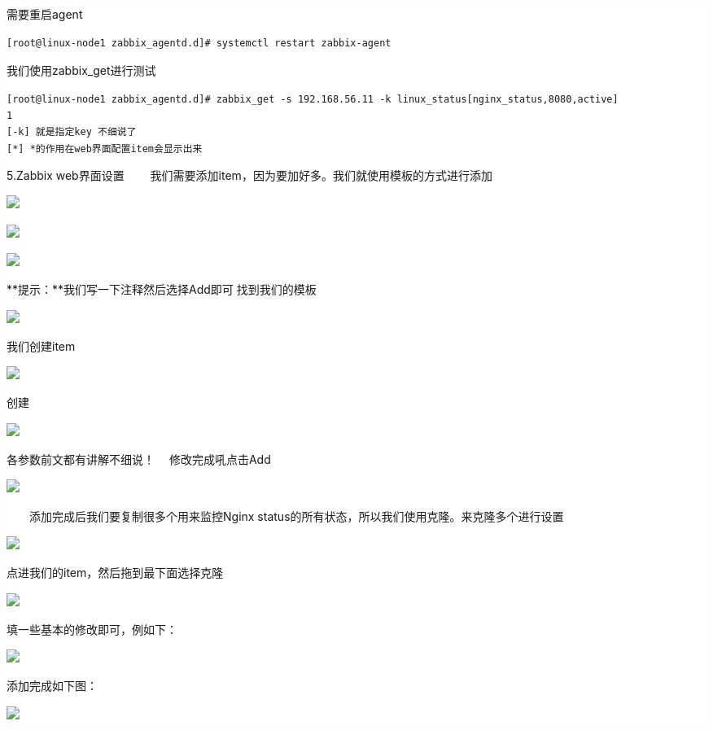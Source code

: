 需要重启agent

    [root@linux-node1 zabbix_agentd.d]# systemctl restart zabbix-agent

我们使用zabbix_get进行测试

    [root@linux-node1 zabbix_agentd.d]# zabbix_get -s 192.168.56.11 -k linux_status[nginx_status,8080,active]
    1
    [-k] 就是指定key 不细说了
    [*] *的作用在web界面配置item会显示出来

5.Zabbix web界面设置 
　　我们需要添加item，因为要加好多。我们就使用模板的方式进行添加 

![](https://i.imgur.com/YRsdoDe.png)

![](https://i.imgur.com/6Qcq22z.png)

![](https://i.imgur.com/CVXUYq5.png)

**提示：**我们写一下注释然后选择Add即可 
找到我们的模板 

![](https://i.imgur.com/JTAqZ3l.png)

我们创建item 

![](https://i.imgur.com/qHWxb3y.png)

创建 

![](https://i.imgur.com/czEMS6G.png)

各参数前文都有讲解不细说！ 
　修改完成吼点击Add 

![](https://i.imgur.com/DZkOJ0b.png)

　　添加完成后我们要复制很多个用来监控Nginx status的所有状态，所以我们使用克隆。来克隆多个进行设置 

![](https://i.imgur.com/dbJPEHV.png)

点进我们的item，然后拖到最下面选择克隆 

![](https://i.imgur.com/XEAZnA9.png)

填一些基本的修改即可，例如下： 

![](https://i.imgur.com/Chpvp2n.png)

添加完成如下图： 

![](https://i.imgur.com/vloLofW.png)

